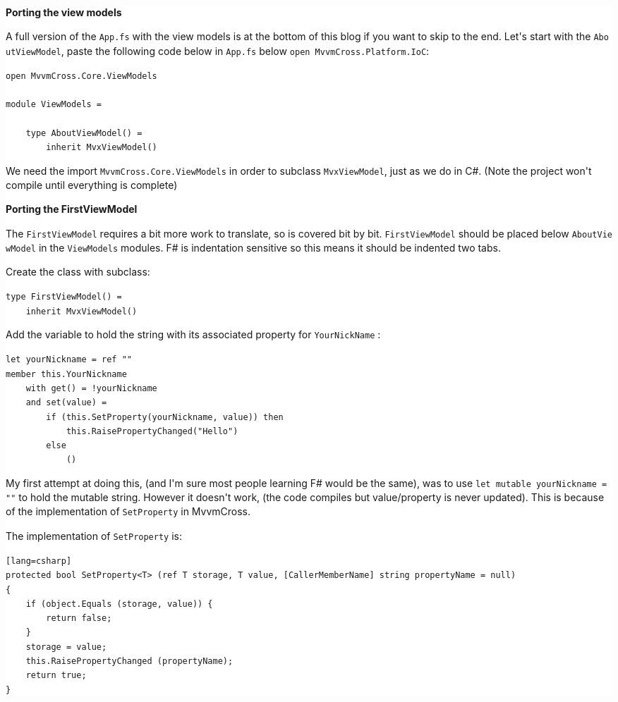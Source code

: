 
**Porting the view models**


A full version of the `App.fs` with the view models is at the bottom of this blog if you want to skip to the end. 
Let's start with the `AboutViewModel`, paste the following code below in `App.fs` below `open MvvmCross.Platform.IoC`:

    open MvvmCross.Core.ViewModels

    module ViewModels = 

        type AboutViewModel() =
            inherit MvxViewModel()

We need the import `MvvmCross.Core.ViewModels` in order to subclass `MvxViewModel`, just as we do in C#. (Note the project won't compile until everything is complete)

**Porting the FirstViewModel**

The `FirstViewModel` requires a bit more work to translate, so is covered bit by bit. `FirstViewModel` should be placed below `AboutViewModel` in the `ViewModels` modules. F# is indentation sensitive so this means it should be indented two tabs.

Create the class with subclass: 

    type FirstViewModel() =  
        inherit MvxViewModel()

Add the variable to hold the string with its associated property for `YourNickName` :

    let yourNickname = ref ""
    member this.YourNickname 
        with get() = !yourNickname 
        and set(value) =
            if (this.SetProperty(yourNickname, value)) then 
                this.RaisePropertyChanged("Hello")
            else 
                ()

My first attempt at doing this, (and I'm sure most people learning F# would be the same), was to use `let mutable yourNickname = ""` to hold the mutable string. However it doesn't work, (the code compiles but value/property is never updated). This is because of the implementation of `SetProperty` in MvvmCross. 

The implementation of `SetProperty` is: 

    [lang=csharp]
    protected bool SetProperty<T> (ref T storage, T value, [CallerMemberName] string propertyName = null)
    {
        if (object.Equals (storage, value)) {
            return false;
        }
        storage = value;
        this.RaisePropertyChanged (propertyName);
        return true;
    }
